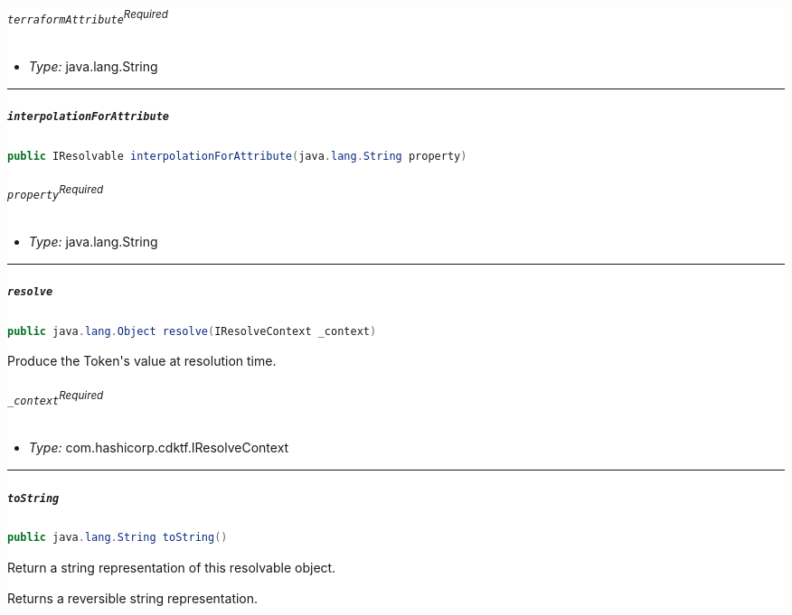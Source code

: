 ###### `terraformAttribute`<sup>Required</sup> <a name="terraformAttribute" id="@cdktf/provider-cloudflare.dataCloudflareDnsSettingsInternalViews.DataCloudflareDnsSettingsInternalViewsNameOutputReference.getStringMapAttribute.parameter.terraformAttribute"></a>

- *Type:* java.lang.String

---

##### `interpolationForAttribute` <a name="interpolationForAttribute" id="@cdktf/provider-cloudflare.dataCloudflareDnsSettingsInternalViews.DataCloudflareDnsSettingsInternalViewsNameOutputReference.interpolationForAttribute"></a>

```java
public IResolvable interpolationForAttribute(java.lang.String property)
```

###### `property`<sup>Required</sup> <a name="property" id="@cdktf/provider-cloudflare.dataCloudflareDnsSettingsInternalViews.DataCloudflareDnsSettingsInternalViewsNameOutputReference.interpolationForAttribute.parameter.property"></a>

- *Type:* java.lang.String

---

##### `resolve` <a name="resolve" id="@cdktf/provider-cloudflare.dataCloudflareDnsSettingsInternalViews.DataCloudflareDnsSettingsInternalViewsNameOutputReference.resolve"></a>

```java
public java.lang.Object resolve(IResolveContext _context)
```

Produce the Token's value at resolution time.

###### `_context`<sup>Required</sup> <a name="_context" id="@cdktf/provider-cloudflare.dataCloudflareDnsSettingsInternalViews.DataCloudflareDnsSettingsInternalViewsNameOutputReference.resolve.parameter._context"></a>

- *Type:* com.hashicorp.cdktf.IResolveContext

---

##### `toString` <a name="toString" id="@cdktf/provider-cloudflare.dataCloudflareDnsSettingsInternalViews.DataCloudflareDnsSettingsInternalViewsNameOutputReference.toString"></a>

```java
public java.lang.String toString()
```

Return a string representation of this resolvable object.

Returns a reversible string representation.
